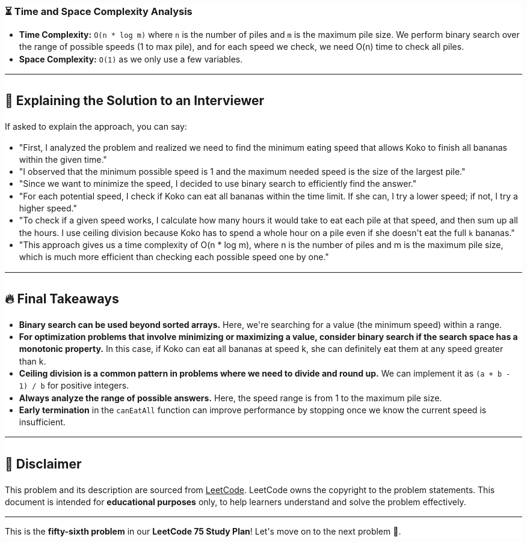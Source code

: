 ### ⏳ Time and Space Complexity Analysis
- **Time Complexity:** `O(n * log m)` where `n` is the number of piles and `m` is the maximum pile size. We perform binary search over the range of possible speeds (1 to max pile), and for each speed we check, we need O(n) time to check all piles.
- **Space Complexity:** `O(1)` as we only use a few variables.

---

## 📢 Explaining the Solution to an Interviewer
If asked to explain the approach, you can say:
- "First, I analyzed the problem and realized we need to find the minimum eating speed that allows Koko to finish all bananas within the given time."
- "I observed that the minimum possible speed is 1 and the maximum needed speed is the size of the largest pile."
- "Since we want to minimize the speed, I decided to use binary search to efficiently find the answer."
- "For each potential speed, I check if Koko can eat all bananas within the time limit. If she can, I try a lower speed; if not, I try a higher speed."
- "To check if a given speed works, I calculate how many hours it would take to eat each pile at that speed, and then sum up all the hours. I use ceiling division because Koko has to spend a whole hour on a pile even if she doesn't eat the full `k` bananas."
- "This approach gives us a time complexity of O(n * log m), where n is the number of piles and m is the maximum pile size, which is much more efficient than checking each possible speed one by one."

---

## 🔥 Final Takeaways
- **Binary search can be used beyond sorted arrays.** Here, we're searching for a value (the minimum speed) within a range.
- **For optimization problems that involve minimizing or maximizing a value, consider binary search if the search space has a monotonic property.** In this case, if Koko can eat all bananas at speed k, she can definitely eat them at any speed greater than k.
- **Ceiling division is a common pattern in problems where we need to divide and round up.** We can implement it as `(a + b - 1) / b` for positive integers.
- **Always analyze the range of possible answers.** Here, the speed range is from 1 to the maximum pile size.
- **Early termination** in the `canEatAll` function can improve performance by stopping once we know the current speed is insufficient.

---

## 📜 Disclaimer
This problem and its description are sourced from [LeetCode](https://leetcode.com/problems/koko-eating-bananas/). LeetCode owns the copyright to the problem statements. This document is intended for **educational purposes** only, to help learners understand and solve the problem effectively.

---

This is the **fifty-sixth problem** in our **LeetCode 75 Study Plan**! Let's move on to the next problem 🚀.